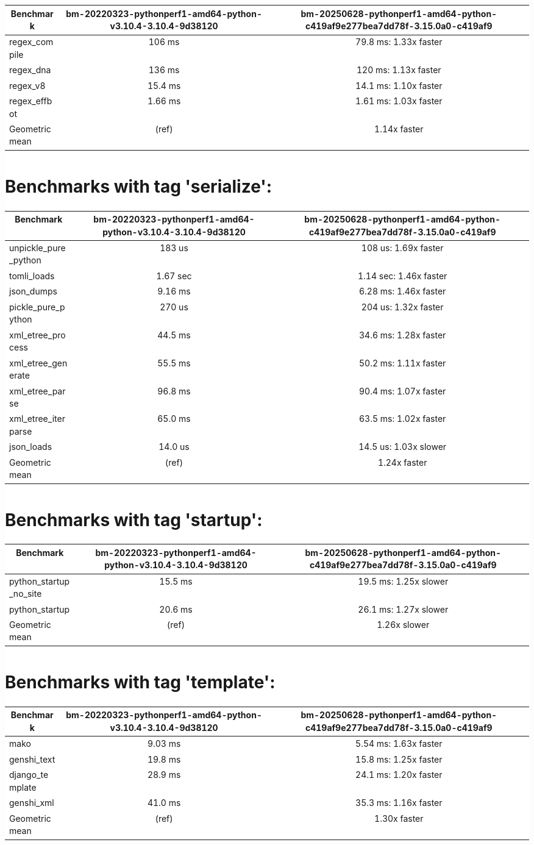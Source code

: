 | Benchmark      | bm-20220323-pythonperf1-amd64-python-v3.10.4-3.10.4-9d38120 | bm-20250628-pythonperf1-amd64-python-c419af9e277bea7dd78f-3.15.0a0-c419af9 |
|----------------|:-----------------------------------------------------------:|:--------------------------------------------------------------------------:|
| regex_compile  | 106 ms                                                      | 79.8 ms: 1.33x faster                                                      |
| regex_dna      | 136 ms                                                      | 120 ms: 1.13x faster                                                       |
| regex_v8       | 15.4 ms                                                     | 14.1 ms: 1.10x faster                                                      |
| regex_effbot   | 1.66 ms                                                     | 1.61 ms: 1.03x faster                                                      |
| Geometric mean | (ref)                                                       | 1.14x faster                                                               |

Benchmarks with tag 'serialize':
================================

| Benchmark            | bm-20220323-pythonperf1-amd64-python-v3.10.4-3.10.4-9d38120 | bm-20250628-pythonperf1-amd64-python-c419af9e277bea7dd78f-3.15.0a0-c419af9 |
|----------------------|:-----------------------------------------------------------:|:--------------------------------------------------------------------------:|
| unpickle_pure_python | 183 us                                                      | 108 us: 1.69x faster                                                       |
| tomli_loads          | 1.67 sec                                                    | 1.14 sec: 1.46x faster                                                     |
| json_dumps           | 9.16 ms                                                     | 6.28 ms: 1.46x faster                                                      |
| pickle_pure_python   | 270 us                                                      | 204 us: 1.32x faster                                                       |
| xml_etree_process    | 44.5 ms                                                     | 34.6 ms: 1.28x faster                                                      |
| xml_etree_generate   | 55.5 ms                                                     | 50.2 ms: 1.11x faster                                                      |
| xml_etree_parse      | 96.8 ms                                                     | 90.4 ms: 1.07x faster                                                      |
| xml_etree_iterparse  | 65.0 ms                                                     | 63.5 ms: 1.02x faster                                                      |
| json_loads           | 14.0 us                                                     | 14.5 us: 1.03x slower                                                      |
| Geometric mean       | (ref)                                                       | 1.24x faster                                                               |

Benchmarks with tag 'startup':
==============================

| Benchmark              | bm-20220323-pythonperf1-amd64-python-v3.10.4-3.10.4-9d38120 | bm-20250628-pythonperf1-amd64-python-c419af9e277bea7dd78f-3.15.0a0-c419af9 |
|------------------------|:-----------------------------------------------------------:|:--------------------------------------------------------------------------:|
| python_startup_no_site | 15.5 ms                                                     | 19.5 ms: 1.25x slower                                                      |
| python_startup         | 20.6 ms                                                     | 26.1 ms: 1.27x slower                                                      |
| Geometric mean         | (ref)                                                       | 1.26x slower                                                               |

Benchmarks with tag 'template':
===============================

| Benchmark       | bm-20220323-pythonperf1-amd64-python-v3.10.4-3.10.4-9d38120 | bm-20250628-pythonperf1-amd64-python-c419af9e277bea7dd78f-3.15.0a0-c419af9 |
|-----------------|:-----------------------------------------------------------:|:--------------------------------------------------------------------------:|
| mako            | 9.03 ms                                                     | 5.54 ms: 1.63x faster                                                      |
| genshi_text     | 19.8 ms                                                     | 15.8 ms: 1.25x faster                                                      |
| django_template | 28.9 ms                                                     | 24.1 ms: 1.20x faster                                                      |
| genshi_xml      | 41.0 ms                                                     | 35.3 ms: 1.16x faster                                                      |
| Geometric mean  | (ref)                                                       | 1.30x faster                                                               |
